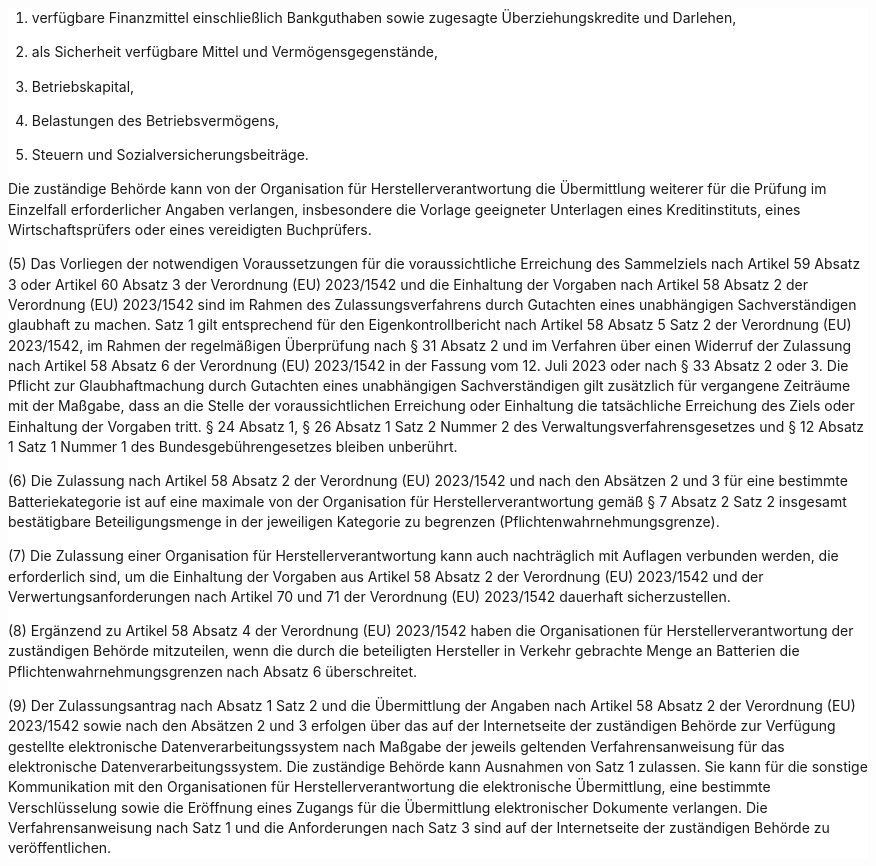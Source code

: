 1.  verfügbare Finanzmittel einschließlich Bankguthaben sowie zugesagte Überziehungskredite und Darlehen,


2.  als Sicherheit verfügbare Mittel und Vermögensgegenstände,


3.  Betriebskapital,


4.  Belastungen des Betriebsvermögens,


5.  Steuern und Sozialversicherungsbeiträge.



Die zuständige Behörde kann von der Organisation für Herstellerverantwortung die Übermittlung weiterer für die Prüfung im Einzelfall erforderlicher Angaben verlangen, insbesondere die Vorlage geeigneter Unterlagen eines Kreditinstituts, eines Wirtschaftsprüfers oder eines vereidigten Buchprüfers.

(5) Das Vorliegen der notwendigen Voraussetzungen für die voraussichtliche Erreichung des Sammelziels nach Artikel 59 Absatz 3 oder Artikel 60 Absatz 3 der Verordnung (EU) 2023/1542 und die Einhaltung der Vorgaben nach Artikel 58 Absatz 2 der Verordnung (EU) 2023/1542 sind im Rahmen des Zulassungsverfahrens durch Gutachten eines unabhängigen Sachverständigen glaubhaft zu machen. Satz 1 gilt entsprechend für den Eigenkontrollbericht nach Artikel 58 Absatz 5 Satz 2 der Verordnung (EU) 2023/1542, im Rahmen der regelmäßigen Überprüfung nach § 31 Absatz 2 und im Verfahren über einen Widerruf der Zulassung nach Artikel 58 Absatz 6 der Verordnung (EU) 2023/1542 in der Fassung vom 12. Juli 2023 oder nach § 33 Absatz 2 oder 3. Die Pflicht zur Glaubhaftmachung durch Gutachten eines unabhängigen Sachverständigen gilt zusätzlich für vergangene Zeiträume mit der Maßgabe, dass an die Stelle der voraussichtlichen Erreichung oder Einhaltung die tatsächliche Erreichung des Ziels oder Einhaltung der Vorgaben tritt. § 24 Absatz 1, § 26 Absatz 1 Satz 2 Nummer 2 des Verwaltungsverfahrensgesetzes und § 12 Absatz 1 Satz 1 Nummer 1 des Bundesgebührengesetzes bleiben unberührt.

(6) Die Zulassung nach Artikel 58 Absatz 2 der Verordnung (EU) 2023/1542 und nach den Absätzen 2 und 3 für eine bestimmte Batteriekategorie ist auf eine maximale von der Organisation für Herstellerverantwortung gemäß
§ 7 Absatz 2              Satz 2 insgesamt bestätigbare Beteiligungsmenge in der jeweiligen Kategorie zu begrenzen (Pflichtenwahrnehmungsgrenze).

(7) Die Zulassung einer Organisation für Herstellerverantwortung kann auch nachträglich mit Auflagen verbunden werden, die erforderlich sind, um die Einhaltung der Vorgaben aus Artikel 58 Absatz 2 der Verordnung (EU) 2023/1542 und der Verwertungsanforderungen nach Artikel 70 und 71 der Verordnung (EU) 2023/1542 dauerhaft sicherzustellen.

(8) Ergänzend zu Artikel 58 Absatz 4 der Verordnung (EU) 2023/1542 haben die Organisationen für Herstellerverantwortung der zuständigen Behörde mitzuteilen, wenn die durch die beteiligten Hersteller in Verkehr gebrachte Menge an Batterien die Pflichtenwahrnehmungsgrenzen nach Absatz 6 überschreitet.

(9) Der Zulassungsantrag nach Absatz 1 Satz 2 und die Übermittlung der Angaben nach Artikel 58 Absatz 2 der Verordnung (EU) 2023/1542 sowie nach den Absätzen 2 und 3 erfolgen über das auf der Internetseite der zuständigen Behörde zur Verfügung gestellte elektronische Datenverarbeitungssystem nach Maßgabe der jeweils geltenden Verfahrensanweisung für das elektronische Datenverarbeitungssystem. Die zuständige Behörde kann Ausnahmen von Satz 1 zulassen. Sie kann für die sonstige Kommunikation mit den Organisationen für Herstellerverantwortung die elektronische Übermittlung, eine bestimmte Verschlüsselung sowie die Eröffnung eines Zugangs für die Übermittlung elektronischer Dokumente verlangen. Die Verfahrensanweisung nach Satz 1 und die Anforderungen nach Satz 3 sind auf der Internetseite der zuständigen Behörde zu veröffentlichen.
